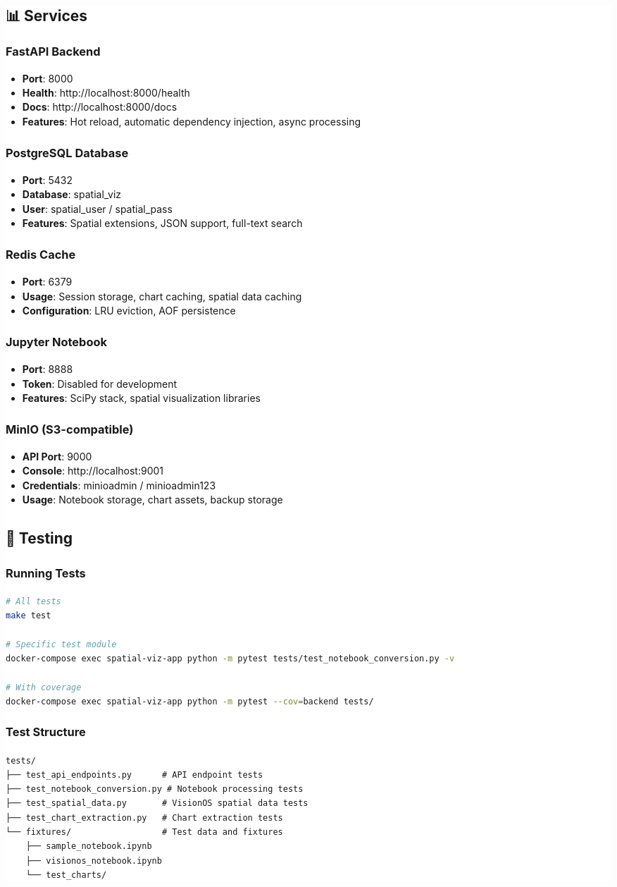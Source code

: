 ## 📊 Services

### FastAPI Backend
- **Port**: 8000
- **Health**: http://localhost:8000/health
- **Docs**: http://localhost:8000/docs
- **Features**: Hot reload, automatic dependency injection, async processing

### PostgreSQL Database
- **Port**: 5432
- **Database**: spatial_viz
- **User**: spatial_user / spatial_pass
- **Features**: Spatial extensions, JSON support, full-text search

### Redis Cache
- **Port**: 6379
- **Usage**: Session storage, chart caching, spatial data caching
- **Configuration**: LRU eviction, AOF persistence

### Jupyter Notebook
- **Port**: 8888
- **Token**: Disabled for development
- **Features**: SciPy stack, spatial visualization libraries

### MinIO (S3-compatible)
- **API Port**: 9000
- **Console**: http://localhost:9001
- **Credentials**: minioadmin / minioadmin123
- **Usage**: Notebook storage, chart assets, backup storage

## 🧪 Testing

### Running Tests
```bash
# All tests
make test

# Specific test module
docker-compose exec spatial-viz-app python -m pytest tests/test_notebook_conversion.py -v

# With coverage
docker-compose exec spatial-viz-app python -m pytest --cov=backend tests/
```

### Test Structure
```
tests/
├── test_api_endpoints.py      # API endpoint tests
├── test_notebook_conversion.py # Notebook processing tests
├── test_spatial_data.py       # VisionOS spatial data tests
├── test_chart_extraction.py   # Chart extraction tests
└── fixtures/                  # Test data and fixtures
    ├── sample_notebook.ipynb
    ├── visionos_notebook.ipynb
    └── test_charts/
```
